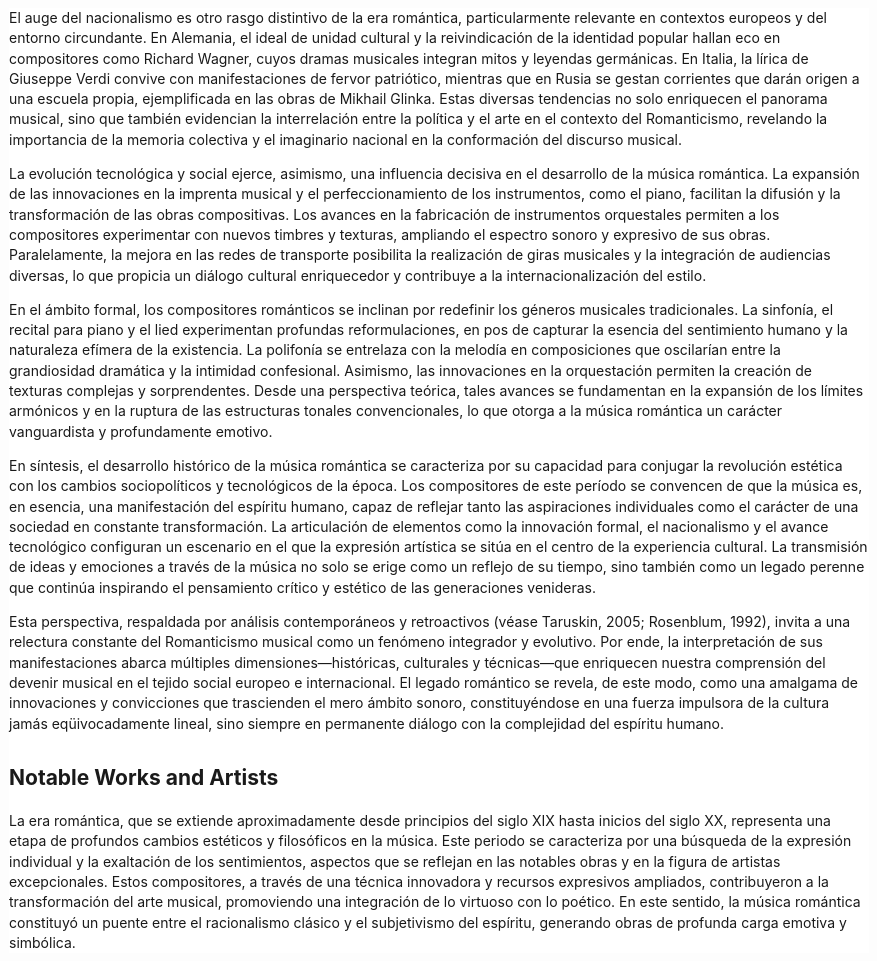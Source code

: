 El auge del nacionalismo es otro rasgo distintivo de la era romántica, particularmente relevante en
contextos europeos y del entorno circundante. En Alemania, el ideal de unidad cultural y la
reivindicación de la identidad popular hallan eco en compositores como Richard Wagner, cuyos dramas
musicales integran mitos y leyendas germánicas. En Italia, la lírica de Giuseppe Verdi convive con
manifestaciones de fervor patriótico, mientras que en Rusia se gestan corrientes que darán origen a
una escuela propia, ejemplificada en las obras de Mikhail Glinka. Estas diversas tendencias no solo
enriquecen el panorama musical, sino que también evidencian la interrelación entre la política y el
arte en el contexto del Romanticismo, revelando la importancia de la memoria colectiva y el
imaginario nacional en la conformación del discurso musical.

La evolución tecnológica y social ejerce, asimismo, una influencia decisiva en el desarrollo de la
música romántica. La expansión de las innovaciones en la imprenta musical y el perfeccionamiento de
los instrumentos, como el piano, facilitan la difusión y la transformación de las obras
compositivas. Los avances en la fabricación de instrumentos orquestales permiten a los compositores
experimentar con nuevos timbres y texturas, ampliando el espectro sonoro y expresivo de sus obras.
Paralelamente, la mejora en las redes de transporte posibilita la realización de giras musicales y
la integración de audiencias diversas, lo que propicia un diálogo cultural enriquecedor y contribuye
a la internacionalización del estilo.

En el ámbito formal, los compositores románticos se inclinan por redefinir los géneros musicales
tradicionales. La sinfonía, el recital para piano y el lied experimentan profundas reformulaciones,
en pos de capturar la esencia del sentimiento humano y la naturaleza efímera de la existencia. La
polifonía se entrelaza con la melodía en composiciones que oscilarían entre la grandiosidad
dramática y la intimidad confesional. Asimismo, las innovaciones en la orquestación permiten la
creación de texturas complejas y sorprendentes. Desde una perspectiva teórica, tales avances se
fundamentan en la expansión de los límites armónicos y en la ruptura de las estructuras tonales
convencionales, lo que otorga a la música romántica un carácter vanguardista y profundamente
emotivo.

En síntesis, el desarrollo histórico de la música romántica se caracteriza por su capacidad para
conjugar la revolución estética con los cambios sociopolíticos y tecnológicos de la época. Los
compositores de este período se convencen de que la música es, en esencia, una manifestación del
espíritu humano, capaz de reflejar tanto las aspiraciones individuales como el carácter de una
sociedad en constante transformación. La articulación de elementos como la innovación formal, el
nacionalismo y el avance tecnológico configuran un escenario en el que la expresión artística se
sitúa en el centro de la experiencia cultural. La transmisión de ideas y emociones a través de la
música no solo se erige como un reflejo de su tiempo, sino también como un legado perenne que
continúa inspirando el pensamiento crítico y estético de las generaciones venideras.

Esta perspectiva, respaldada por análisis contemporáneos y retroactivos (véase Taruskin, 2005;
Rosenblum, 1992), invita a una relectura constante del Romanticismo musical como un fenómeno
integrador y evolutivo. Por ende, la interpretación de sus manifestaciones abarca múltiples
dimensiones—históricas, culturales y técnicas—que enriquecen nuestra comprensión del devenir musical
en el tejido social europeo e internacional. El legado romántico se revela, de este modo, como una
amalgama de innovaciones y convicciones que trascienden el mero ámbito sonoro, constituyéndose en
una fuerza impulsora de la cultura jamás eqüivocadamente lineal, sino siempre en permanente diálogo
con la complejidad del espíritu humano.

## Notable Works and Artists

La era romántica, que se extiende aproximadamente desde principios del siglo XIX hasta inicios del
siglo XX, representa una etapa de profundos cambios estéticos y filosóficos en la música. Este
periodo se caracteriza por una búsqueda de la expresión individual y la exaltación de los
sentimientos, aspectos que se reflejan en las notables obras y en la figura de artistas
excepcionales. Estos compositores, a través de una técnica innovadora y recursos expresivos
ampliados, contribuyeron a la transformación del arte musical, promoviendo una integración de lo
virtuoso con lo poético. En este sentido, la música romántica constituyó un puente entre el
racionalismo clásico y el subjetivismo del espíritu, generando obras de profunda carga emotiva y
simbólica.
